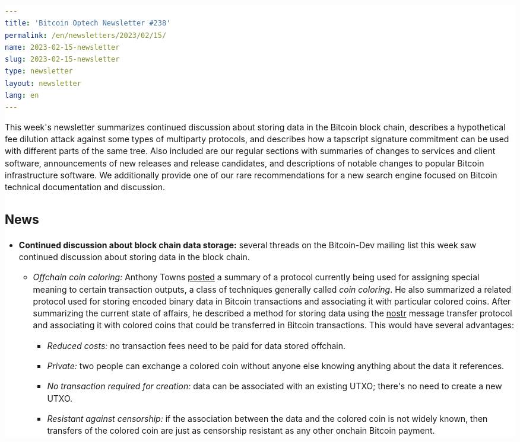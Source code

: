```yaml
---
title: 'Bitcoin Optech Newsletter #238'
permalink: /en/newsletters/2023/02/15/
name: 2023-02-15-newsletter
slug: 2023-02-15-newsletter
type: newsletter
layout: newsletter
lang: en
---
```

This week's newsletter summarizes continued discussion about storing
data in the Bitcoin block chain, describes a hypothetical fee dilution
attack against some types of multiparty protocols, and describes how a
tapscript signature commitment can be used with different parts of the
same tree.  Also included are our regular sections with summaries of
changes to services and client software, announcements of new releases
and release candidates, and descriptions of notable changes to popular
Bitcoin infrastructure software.  We additionally provide one of our
rare recommendations for a new search engine focused on Bitcoin
technical documentation and discussion.

## News

- **Continued discussion about block chain data storage:** several
  threads on the Bitcoin-Dev mailing list this week saw continued
  discussion about storing data in the block chain.

    - *Offchain coin coloring:* Anthony Towns [posted][towns color] a
      summary of a protocol currently being used for assigning special
      meaning to certain transaction outputs, a class of techniques
      generally called *coin coloring*.  He also summarized a related
      protocol used for storing encoded binary data in Bitcoin
      transactions and associating it with particular colored coins.
      After summarizing the current state of affairs, he described a
      method for storing data using the [nostr][] message transfer
      protocol and associating it with colored coins that could be
      transferred in Bitcoin transactions.  This would have several
      advantages:

      - *Reduced costs:* no transaction fees need to be paid for data
        stored offchain.

      - *Private:* two people can exchange a colored coin without
        anyone else knowing anything about the data it references.

      - *No transaction required for creation:* data can be associated
        with an existing UTXO; there's no need to create a new UTXO.

      - *Resistant against censorship:* if the association between the data
        and the colored coin is not widely known, then transfers of
        the colored coin are just as censorship resistant as any other
        onchain Bitcoin payment.


[news147 backups]: /en/newsletters/2021/05/05/#closing-lost-channels-with-only-a-bip32-seed
[cln security.md]: https://github.com/ElementsProject/lightning/blob/master/SECURITY.md
[news222 musig2]: /en/newsletters/2022/10/19/#musig2-security-vulnerability
[musig draft bip]: https://github.com/jonasnick/bips/blob/musig2/bip-musig2.mediawiki
[paper analyzing payjoins]: https://eprint.iacr.org/2022/589.pdf
[bitcoinsearch repos]: https://github.com/bitcoinsearch
[towns color]: https://lists.linuxfoundation.org/pipermail/bitcoin-dev/2023-February/021396.html
[nostr]: https://github.com/nostr-protocol/nostr
[allen op_return]: https://lists.linuxfoundation.org/pipermail/bitcoin-dev/2023-February/021387.html
[todd or]: https://lists.linuxfoundation.org/pipermail/bitcoin-dev/2023-February/021435.html
[o'connor or]: https://lists.linuxfoundation.org/pipermail/bitcoin-dev/2023-February/021439.html
[poelstra or]: https://lists.linuxfoundation.org/pipermail/bitcoin-dev/2023-February/021438.html
[kogman dilution]: https://lists.linuxfoundation.org/pipermail/bitcoin-dev/2023-February/021444.html
[riard dilution]: https://gist.github.com/ariard/7e509bf2c81ea8049fd0c67978c521af#witness-malleability
[kogman dilution2]: https://lists.linuxfoundation.org/pipermail/bitcoin-dev/2023-February/021459.html
[o'connor tsm]: https://lists.linuxfoundation.org/pipermail/bitcoin-dev/2023-February/021452.html
[bitcoin inquisition #19]: https://github.com/bitcoin-inquisition/bitcoin/issues/19
[bitcoinsearch.xyz]: https://bitcoinsearch.xyz/
[core lightning 23.02rc2]: https://github.com/ElementsProject/lightning/releases/tag/v23.02rc2
[BTCPay Server 1.7.11]: https://github.com/btcpayserver/btcpayserver/releases/tag/v1.7.11
[bdk 0.27.0]: https://github.com/bitcoindevkit/bdk/releases/tag/v0.27.0
[news234 liana]: /en/newsletters/2023/01/18/#liana-wallet-released
[liana 0.2]: https://github.com/wizardsardine/liana/releases/tag/0.2
[sparrow 1.7.2]: https://github.com/sparrowwallet/sparrow/releases/tag/1.7.2
[news235 bip329]: /en/newsletters/2023/01/25/#bips-1383
[bitcoinex github]: https://github.com/RiverFinancial/bitcoinex
[libwally 0.8.8]: https://github.com/ElementsProject/libwally-core/releases/tag/release_0.8.8
[pod238 storage]: /en/podcast/2023/02/16/#continued-discussion-about-block-chain-data-storage
[pod238 dilution]: /en/podcast/2023/02/16/#fee-dilution-in-multiparty-protocols
[pod238 tapscript]: /en/podcast/2023/02/16/#tapscript-signature-malleability
[pod238 sc1]: /en/podcast/2023/02/16/#liana-wallet-adds-multisig
[pod238 sc2]: /en/podcast/2023/02/16/#sparrow-wallet-1-7-2-released
[pod238 sc3]: /en/podcast/2023/02/16/#bitcoinex-library-adds-schnorr-support
[pod238 sc4]: /en/podcast/2023/02/16/#libwally-0-8-8-released
[pod238 bitcoinsearch]: /en/podcast/2023/02/16/#bitcoinsearch-xyz
[pod238 cln]: /en/podcast/2023/02/16/#core-lightning-23-02rc2
[pod238 btcpay]: /en/podcast/2023/02/16/#btcpay-server-1-7-11
[pod238 bdk]: /en/podcast/2023/02/16/#bdk-0-27-0
[pod238 cln5361]: /en/podcast/2023/02/16/#core-lightning-5361
[pod238 cln5670]: /en/podcast/2023/02/16/#core-lightning-5670-and-5956
[pod238 cln5697]: /en/podcast/2023/02/16/#core-lightning-5697
[pod238 cln5960]: /en/podcast/2023/02/16/#core-lightning-5960
[pod238 lnd7171]: /en/podcast/2023/02/16/#lnd-7171
[pod238 ldk2002]: /en/podcast/2023/02/16/#ldk-2002
[pod238 btcpay4600]: /en/podcast/2023/02/16/#btcpay-server-4600